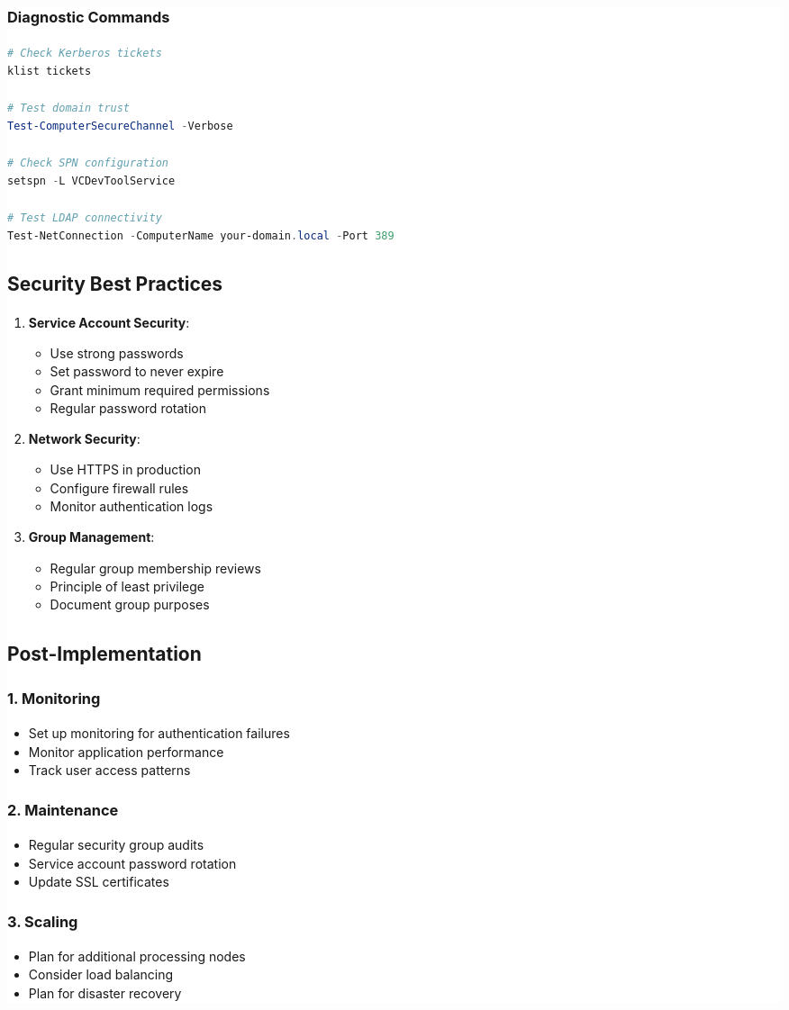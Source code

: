 ### Diagnostic Commands

```powershell
# Check Kerberos tickets
klist tickets

# Test domain trust
Test-ComputerSecureChannel -Verbose

# Check SPN configuration
setspn -L VCDevToolService

# Test LDAP connectivity
Test-NetConnection -ComputerName your-domain.local -Port 389
```

## Security Best Practices

1. **Service Account Security**:
   - Use strong passwords
   - Set password to never expire
   - Grant minimum required permissions
   - Regular password rotation

2. **Network Security**:
   - Use HTTPS in production
   - Configure firewall rules
   - Monitor authentication logs

3. **Group Management**:
   - Regular group membership reviews
   - Principle of least privilege
   - Document group purposes

## Post-Implementation

### 1. Monitoring

- Set up monitoring for authentication failures
- Monitor application performance
- Track user access patterns

### 2. Maintenance

- Regular security group audits
- Service account password rotation
- Update SSL certificates

### 3. Scaling

- Plan for additional processing nodes
- Consider load balancing
- Plan for disaster recovery

